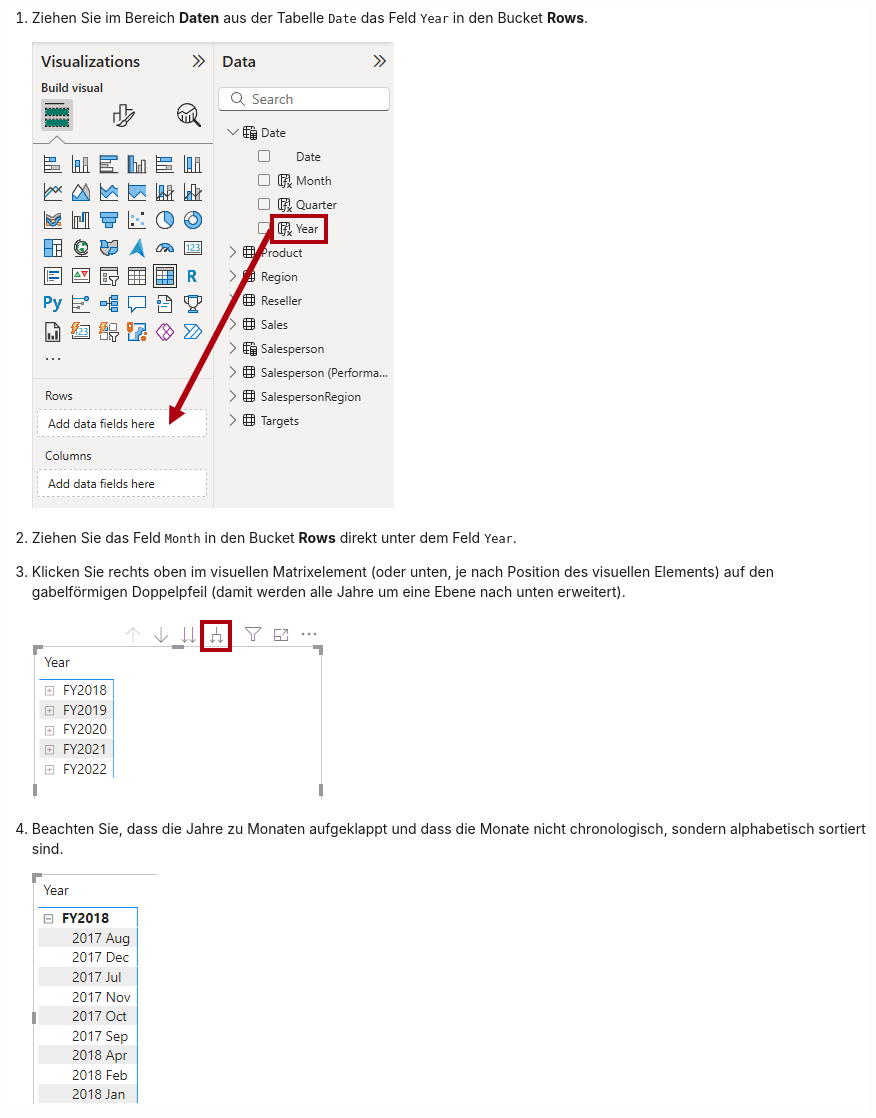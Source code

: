 1. Ziehen Sie im Bereich **Daten** aus der Tabelle `Date` das Feld `Year` in den Bucket **Rows**.

    ![Abbildung 12](Linked_image_Files/04-create-dax-calculations_image24.png)

1. Ziehen Sie das Feld `Month` in den Bucket **Rows** direkt unter dem Feld `Year`.

1. Klicken Sie rechts oben im visuellen Matrixelement (oder unten, je nach Position des visuellen Elements) auf den gabelförmigen Doppelpfeil (damit werden alle Jahre um eine Ebene nach unten erweitert).

    ![Abbildung 13](Linked_image_Files/04-create-dax-calculations_image26.png)

1. Beachten Sie, dass die Jahre zu Monaten aufgeklappt und dass die Monate nicht chronologisch, sondern alphabetisch sortiert sind.

    ![Abbildung 14](Linked_image_Files/04-create-dax-calculations_image27.png)
